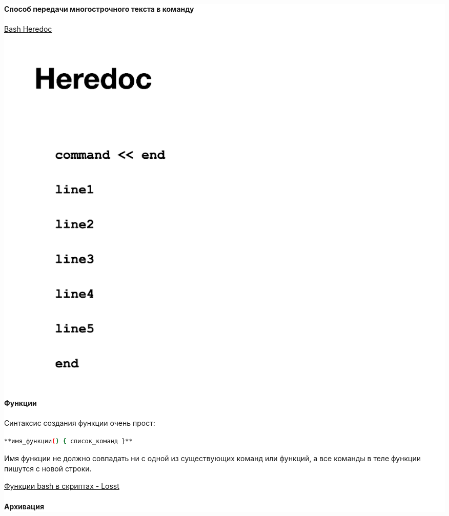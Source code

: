#### Способ передачи многострочного текста в команду

[Bash Heredoc](https://linuxize.com/post/bash-heredoc/)

![image.png](DevOpsBasics/image%201.png)

#### Функции

Синтаксис создания функции очень прост:

```bash
**имя_функции() { список_команд }**
```

Имя функции не должно совпадать ни с одной из существующих команд или функций, а все команды в теле функции пишутся с новой строки.

[Функции bash в скриптах - Losst](https://losst.pro/funktsii-bash-v-skriptah)

#### Архивация
